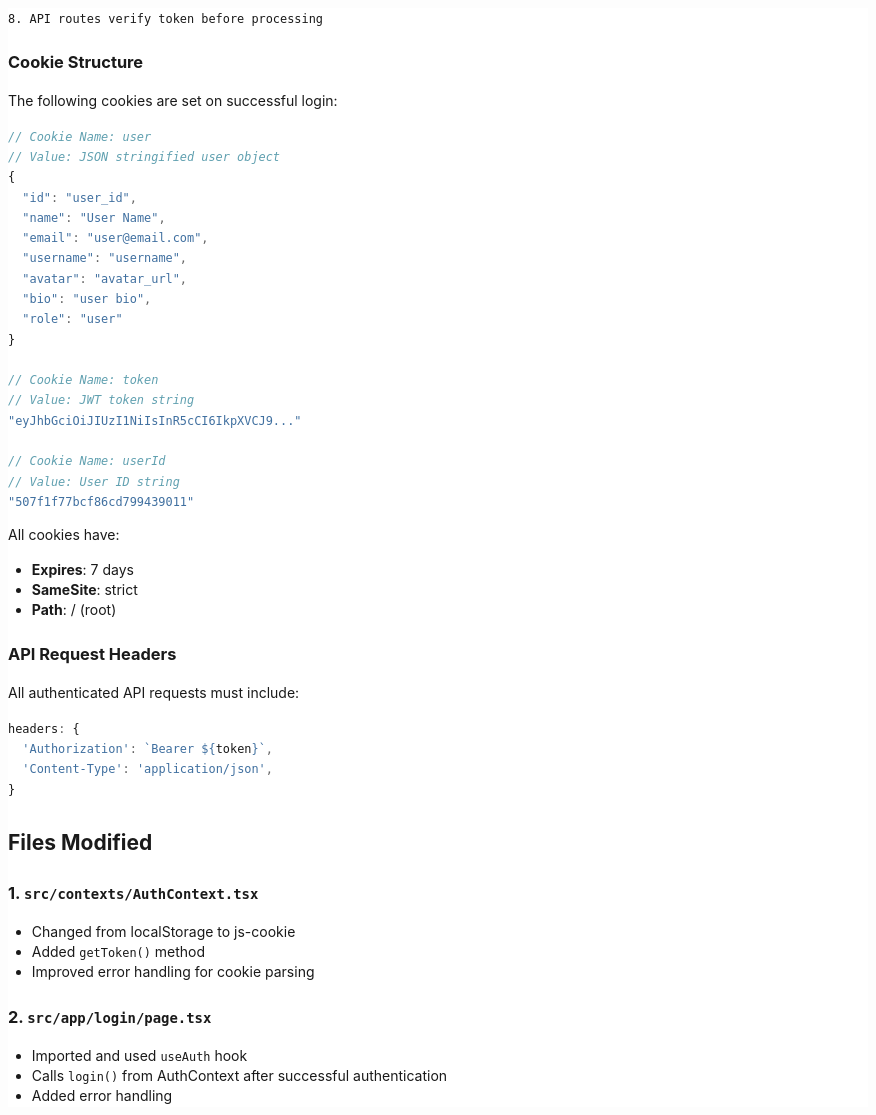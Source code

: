 ```
8. API routes verify token before processing
```

### Cookie Structure

The following cookies are set on successful login:

```javascript
// Cookie Name: user
// Value: JSON stringified user object
{
  "id": "user_id",
  "name": "User Name",
  "email": "user@email.com",
  "username": "username",
  "avatar": "avatar_url",
  "bio": "user bio",
  "role": "user"
}

// Cookie Name: token
// Value: JWT token string
"eyJhbGciOiJIUzI1NiIsInR5cCI6IkpXVCJ9..."

// Cookie Name: userId
// Value: User ID string
"507f1f77bcf86cd799439011"
```

All cookies have:
- **Expires**: 7 days
- **SameSite**: strict
- **Path**: / (root)

### API Request Headers

All authenticated API requests must include:

```javascript
headers: {
  'Authorization': `Bearer ${token}`,
  'Content-Type': 'application/json',
}
```

## Files Modified

### 1. `src/contexts/AuthContext.tsx`
- Changed from localStorage to js-cookie
- Added `getToken()` method
- Improved error handling for cookie parsing

### 2. `src/app/login/page.tsx`
- Imported and used `useAuth` hook
- Calls `login()` from AuthContext after successful authentication
- Added error handling
